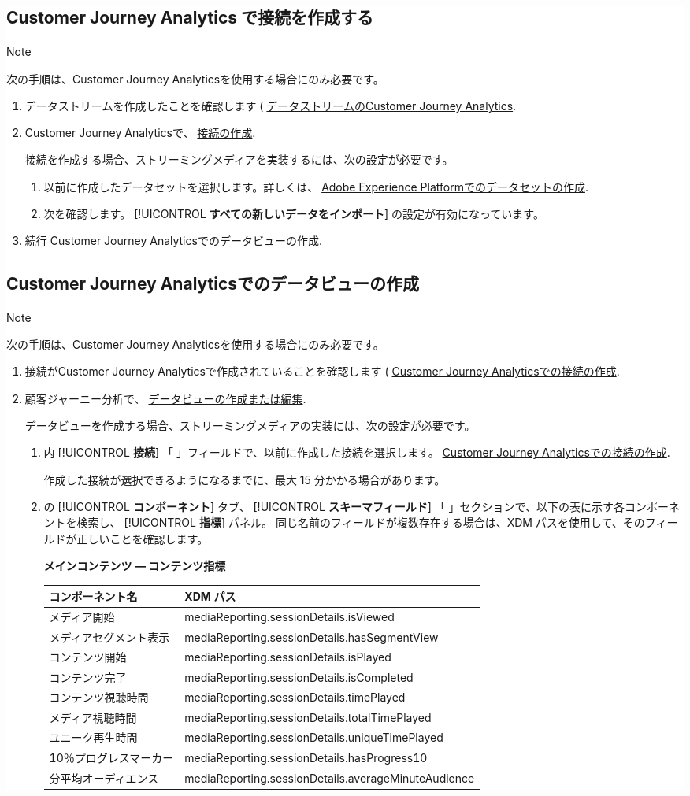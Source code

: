 ## Customer Journey Analytics で接続を作成する

>[!NOTE]
>
>次の手順は、Customer Journey Analyticsを使用する場合にのみ必要です。


1. データストリームを作成したことを確認します ( [データストリームのCustomer Journey Analytics](#configure-a-datastream-in-adobe-experience-platform).

1. Customer Journey Analyticsで、 [接続の作成](https://experienceleague.adobe.com/docs/analytics-platform/using/cja-connections/create-connection.html?lang=ja).

   接続を作成する場合、ストリーミングメディアを実装するには、次の設定が必要です。

   1. 以前に作成したデータセットを選択します。詳しくは、 [Adobe Experience Platformでのデータセットの作成](#create-a-dataset-in-adobe-experience-platform).

   1. 次を確認します。 [!UICONTROL **すべての新しいデータをインポート**] の設定が有効になっています。

1. 続行 [Customer Journey Analyticsでのデータビューの作成](#create-a-new-data-view-in-customer-journey-analytics).

## Customer Journey Analyticsでのデータビューの作成

>[!NOTE]
>
>次の手順は、Customer Journey Analyticsを使用する場合にのみ必要です。

1. 接続がCustomer Journey Analyticsで作成されていることを確認します ( [Customer Journey Analyticsでの接続の作成](#create-a-connection-in-customer-journey-analytics).

1. 顧客ジャーニー分析で、 [データビューの作成または編集](https://experienceleague.adobe.com/docs/analytics-platform/using/cja-dataviews/create-dataview.html?lang=ja).

   データビューを作成する場合、ストリーミングメディアの実装には、次の設定が必要です。

   1. 内 [!UICONTROL **接続**] 「 」フィールドで、以前に作成した接続を選択します。 [Customer Journey Analyticsでの接続の作成](#create-a-connection-in-customer-journey-analytics).

      作成した接続が選択できるようになるまでに、最大 15 分かかる場合があります。

   1. の [!UICONTROL **コンポーネント**] タブ、 [!UICONTROL **スキーマフィールド**] 「 」セクションで、以下の表に示す各コンポーネントを検索し、 [!UICONTROL **指標**] パネル。 同じ名前のフィールドが複数存在する場合は、XDM パスを使用して、そのフィールドが正しいことを確認します。

      **メインコンテンツ — コンテンツ指標**

      | コンポーネント名 | XDM パス |
      |----------|---------|
      | メディア開始 | mediaReporting.sessionDetails.isViewed |
      | メディアセグメント表示 | mediaReporting.sessionDetails.hasSegmentView |
      | コンテンツ開始 | mediaReporting.sessionDetails.isPlayed |
      | コンテンツ完了 | mediaReporting.sessionDetails.isCompleted |
      | コンテンツ視聴時間 | mediaReporting.sessionDetails.timePlayed |
      | メディア視聴時間 | mediaReporting.sessionDetails.totalTimePlayed |
      | ユニーク再生時間 | mediaReporting.sessionDetails.uniqueTimePlayed |
      | 10％プログレスマーカー | mediaReporting.sessionDetails.hasProgress10 |
      | 分平均オーディエンス | mediaReporting.sessionDetails.averageMinuteAudience |
